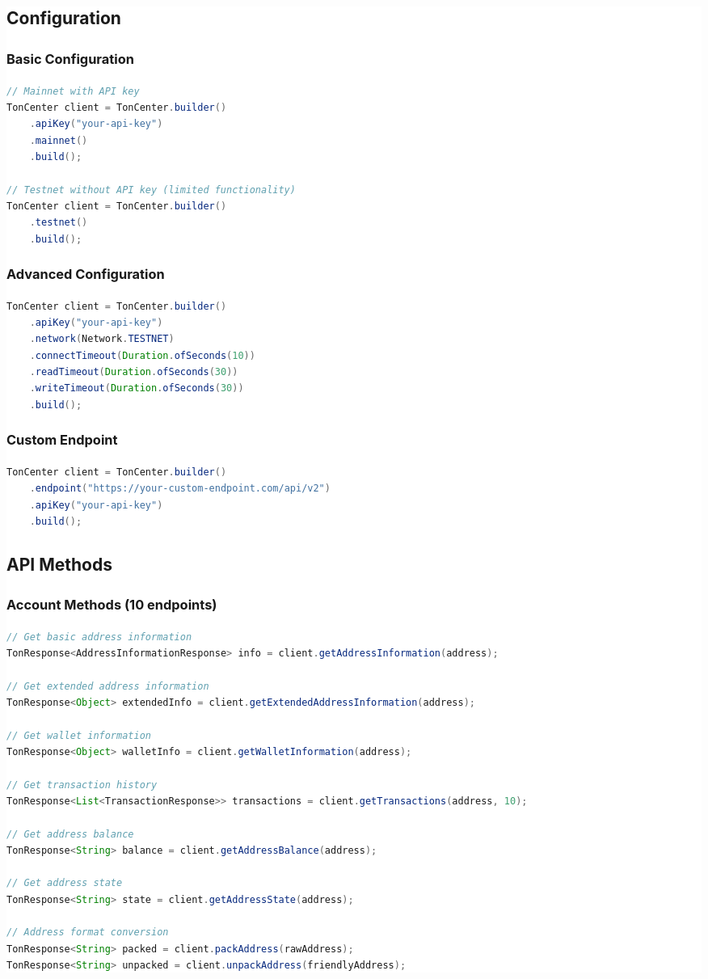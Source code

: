 ## Configuration

### Basic Configuration

```java
// Mainnet with API key
TonCenter client = TonCenter.builder()
    .apiKey("your-api-key")
    .mainnet()
    .build();

// Testnet without API key (limited functionality)
TonCenter client = TonCenter.builder()
    .testnet()
    .build();
```

### Advanced Configuration

```java
TonCenter client = TonCenter.builder()
    .apiKey("your-api-key")
    .network(Network.TESTNET)
    .connectTimeout(Duration.ofSeconds(10))
    .readTimeout(Duration.ofSeconds(30))
    .writeTimeout(Duration.ofSeconds(30))
    .build();
```

### Custom Endpoint

```java
TonCenter client = TonCenter.builder()
    .endpoint("https://your-custom-endpoint.com/api/v2")
    .apiKey("your-api-key")
    .build();
```

## API Methods

### Account Methods (10 endpoints)

```java
// Get basic address information
TonResponse<AddressInformationResponse> info = client.getAddressInformation(address);

// Get extended address information
TonResponse<Object> extendedInfo = client.getExtendedAddressInformation(address);

// Get wallet information
TonResponse<Object> walletInfo = client.getWalletInformation(address);

// Get transaction history
TonResponse<List<TransactionResponse>> transactions = client.getTransactions(address, 10);

// Get address balance
TonResponse<String> balance = client.getAddressBalance(address);

// Get address state
TonResponse<String> state = client.getAddressState(address);

// Address format conversion
TonResponse<String> packed = client.packAddress(rawAddress);
TonResponse<String> unpacked = client.unpackAddress(friendlyAddress);
```